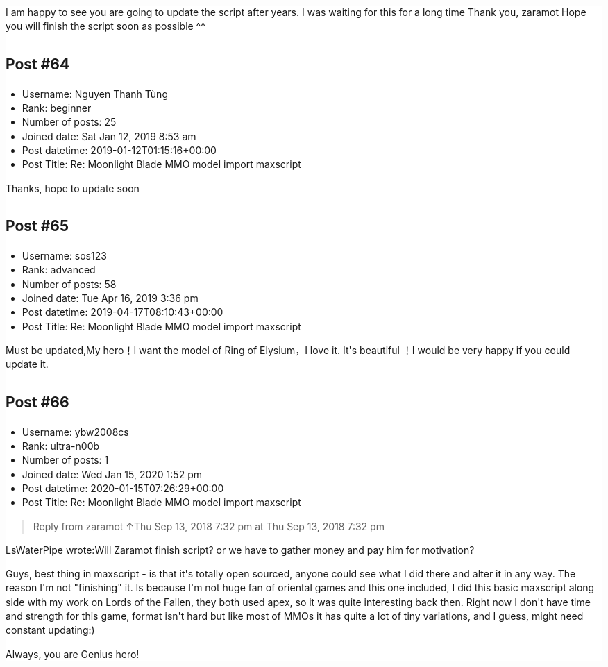 I am happy to see you are going to update the script after years. I was waiting for this for a long time
Thank you, zaramot
Hope you will finish the script soon as possible ^^
## Post #64
- Username: Nguyen Thanh Tùng
- Rank: beginner
- Number of posts: 25
- Joined date: Sat Jan 12, 2019 8:53 am
- Post datetime: 2019-01-12T01:15:16+00:00
- Post Title: Re: Moonlight Blade MMO model import maxscript

Thanks, hope to update soon
## Post #65
- Username: sos123
- Rank: advanced
- Number of posts: 58
- Joined date: Tue Apr 16, 2019 3:36 pm
- Post datetime: 2019-04-17T08:10:43+00:00
- Post Title: Re: Moonlight Blade MMO model import maxscript

Must be updated,My hero！I want the model of Ring of Elysium，I love it. It's beautiful ！I would be very happy if you could update it.
## Post #66
- Username: ybw2008cs
- Rank: ultra-n00b
- Number of posts: 1
- Joined date: Wed Jan 15, 2020 1:52 pm
- Post datetime: 2020-01-15T07:26:29+00:00
- Post Title: Re: Moonlight Blade MMO model import maxscript

> Reply from zaramot ↑Thu Sep 13, 2018 7:32 pm at Thu Sep 13, 2018 7:32 pm
>
> 
LsWaterPipe wrote:Will Zaramot finish script? or we have to gather money and pay him for motivation?

Guys, best thing in maxscript - is that it's totally open sourced, anyone could see what I did there and alter it in any way. The reason I'm not "finishing" it. Is because I'm not huge fan of oriental games and this one included, I did this basic maxscript along side with my work on Lords of the Fallen, they both used apex, so it was quite interesting back then. Right now I don't have time and strength for this game, format isn't hard but like most of MMOs it has quite a lot of tiny variations, and I guess, might need constant updating:)

Always,  you are   Genius hero!
